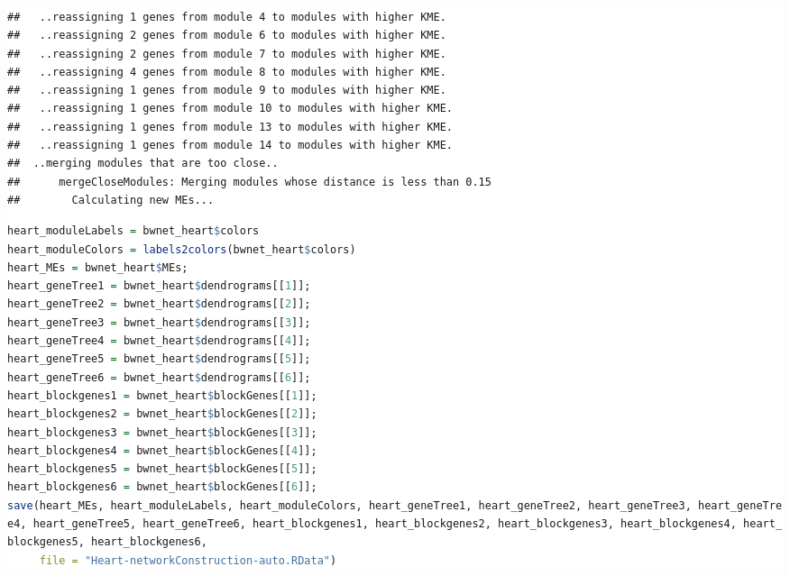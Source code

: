     ##   ..reassigning 1 genes from module 4 to modules with higher KME.
    ##   ..reassigning 2 genes from module 6 to modules with higher KME.
    ##   ..reassigning 2 genes from module 7 to modules with higher KME.
    ##   ..reassigning 4 genes from module 8 to modules with higher KME.
    ##   ..reassigning 1 genes from module 9 to modules with higher KME.
    ##   ..reassigning 1 genes from module 10 to modules with higher KME.
    ##   ..reassigning 1 genes from module 13 to modules with higher KME.
    ##   ..reassigning 1 genes from module 14 to modules with higher KME.
    ##  ..merging modules that are too close..
    ##      mergeCloseModules: Merging modules whose distance is less than 0.15
    ##        Calculating new MEs...

``` r
heart_moduleLabels = bwnet_heart$colors
heart_moduleColors = labels2colors(bwnet_heart$colors)
heart_MEs = bwnet_heart$MEs;
heart_geneTree1 = bwnet_heart$dendrograms[[1]];
heart_geneTree2 = bwnet_heart$dendrograms[[2]];
heart_geneTree3 = bwnet_heart$dendrograms[[3]];
heart_geneTree4 = bwnet_heart$dendrograms[[4]];
heart_geneTree5 = bwnet_heart$dendrograms[[5]];
heart_geneTree6 = bwnet_heart$dendrograms[[6]];
heart_blockgenes1 = bwnet_heart$blockGenes[[1]];
heart_blockgenes2 = bwnet_heart$blockGenes[[2]];
heart_blockgenes3 = bwnet_heart$blockGenes[[3]];
heart_blockgenes4 = bwnet_heart$blockGenes[[4]];
heart_blockgenes5 = bwnet_heart$blockGenes[[5]];
heart_blockgenes6 = bwnet_heart$blockGenes[[6]];
save(heart_MEs, heart_moduleLabels, heart_moduleColors, heart_geneTree1, heart_geneTree2, heart_geneTree3, heart_geneTree4, heart_geneTree5, heart_geneTree6, heart_blockgenes1, heart_blockgenes2, heart_blockgenes3, heart_blockgenes4, heart_blockgenes5, heart_blockgenes6,
     file = "Heart-networkConstruction-auto.RData")
```
